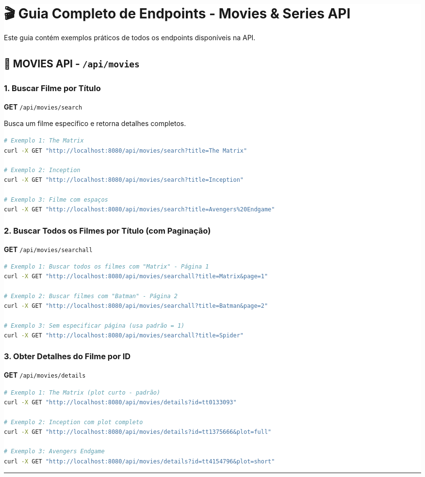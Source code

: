 # 🎬 Guia Completo de Endpoints - Movies & Series API

Este guia contém exemplos práticos de todos os endpoints disponíveis na API.

## 🎥 **MOVIES API** - `/api/movies`

### 1. Buscar Filme por Título
**GET** `/api/movies/search`

Busca um filme específico e retorna detalhes completos.

```bash
# Exemplo 1: The Matrix
curl -X GET "http://localhost:8080/api/movies/search?title=The Matrix"

# Exemplo 2: Inception
curl -X GET "http://localhost:8080/api/movies/search?title=Inception"

# Exemplo 3: Filme com espaços
curl -X GET "http://localhost:8080/api/movies/search?title=Avengers%20Endgame"
```

### 2. Buscar Todos os Filmes por Título (com Paginação)
**GET** `/api/movies/searchall`

```bash
# Exemplo 1: Buscar todos os filmes com "Matrix" - Página 1
curl -X GET "http://localhost:8080/api/movies/searchall?title=Matrix&page=1"

# Exemplo 2: Buscar filmes com "Batman" - Página 2
curl -X GET "http://localhost:8080/api/movies/searchall?title=Batman&page=2"

# Exemplo 3: Sem especificar página (usa padrão = 1)
curl -X GET "http://localhost:8080/api/movies/searchall?title=Spider"
```

### 3. Obter Detalhes do Filme por ID
**GET** `/api/movies/details`

```bash
# Exemplo 1: The Matrix (plot curto - padrão)
curl -X GET "http://localhost:8080/api/movies/details?id=tt0133093"

# Exemplo 2: Inception com plot completo
curl -X GET "http://localhost:8080/api/movies/details?id=tt1375666&plot=full"

# Exemplo 3: Avengers Endgame
curl -X GET "http://localhost:8080/api/movies/details?id=tt4154796&plot=short"
```

---
